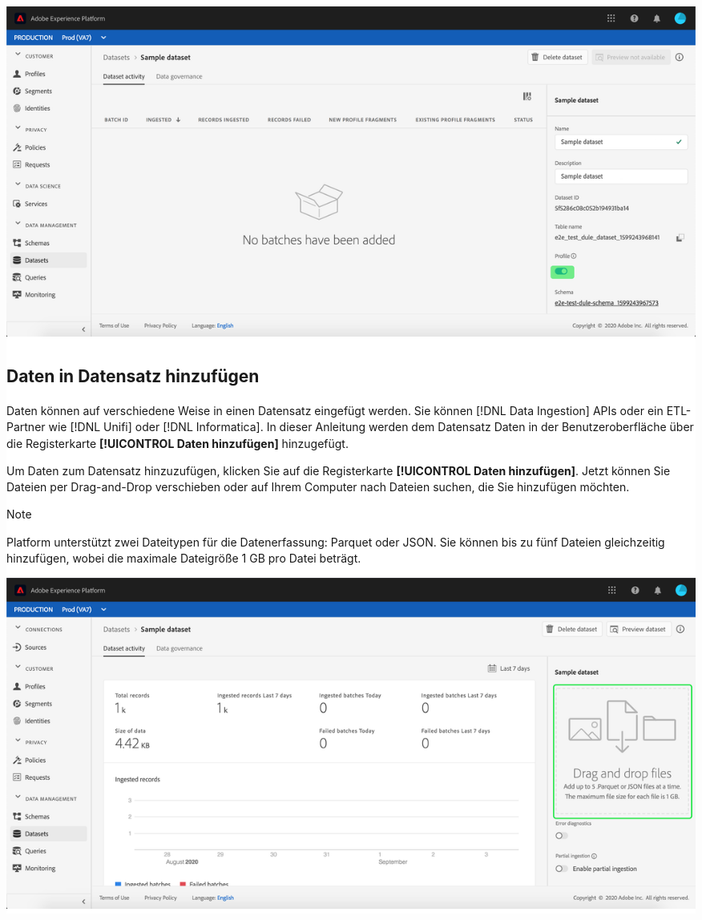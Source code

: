 ![Für Profil aktiviert](../images/tutorials/ingest-batch-data/profile-enabled-dataset.png)

## Daten in Datensatz hinzufügen

Daten können auf verschiedene Weise in einen Datensatz eingefügt werden. Sie können [!DNL Data Ingestion] APIs oder ein ETL-Partner wie [!DNL Unifi] oder [!DNL Informatica]. In dieser Anleitung werden dem Datensatz Daten in der Benutzeroberfläche über die Registerkarte **[!UICONTROL Daten hinzufügen]** hinzugefügt.

Um Daten zum Datensatz hinzuzufügen, klicken Sie auf die Registerkarte **[!UICONTROL Daten hinzufügen]**. Jetzt können Sie Dateien per Drag-and-Drop verschieben oder auf Ihrem Computer nach Dateien suchen, die Sie hinzufügen möchten.

>[!NOTE]
>
>Platform unterstützt zwei Dateitypen für die Datenerfassung: Parquet oder JSON. Sie können bis zu fünf Dateien gleichzeitig hinzufügen, wobei die maximale Dateigröße 1 GB pro Datei beträgt.

![Registerkarte „Daten hinzufügen“](../images/tutorials/ingest-batch-data/drag-and-drop.png)
